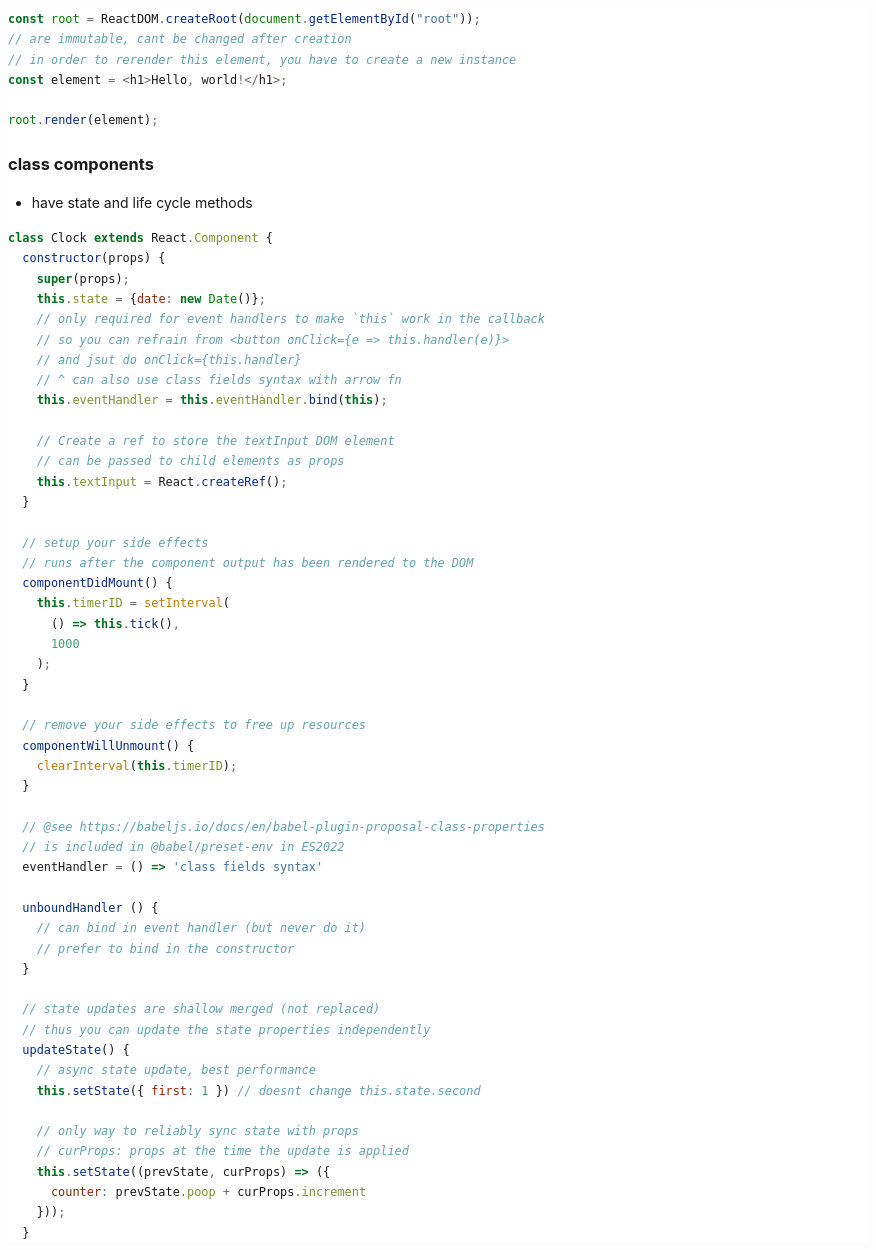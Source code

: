```js
const root = ReactDOM.createRoot(document.getElementById("root"));
// are immutable, cant be changed after creation
// in order to rerender this element, you have to create a new instance
const element = <h1>Hello, world!</h1>;

root.render(element);
```

### class components

- have state and life cycle methods

```js
class Clock extends React.Component {
  constructor(props) {
    super(props);
    this.state = {date: new Date()};
    // only required for event handlers to make `this` work in the callback
    // so you can refrain from <button onClick={e => this.handler(e)}>
    // and jsut do onClick={this.handler}
    // ^ can also use class fields syntax with arrow fn
    this.eventHandler = this.eventHandler.bind(this);

    // Create a ref to store the textInput DOM element
    // can be passed to child elements as props
    this.textInput = React.createRef();
  }

  // setup your side effects
  // runs after the component output has been rendered to the DOM
  componentDidMount() {
    this.timerID = setInterval(
      () => this.tick(),
      1000
    );
  }

  // remove your side effects to free up resources
  componentWillUnmount() {
    clearInterval(this.timerID);
  }

  // @see https://babeljs.io/docs/en/babel-plugin-proposal-class-properties
  // is included in @babel/preset-env in ES2022
  eventHandler = () => 'class fields syntax'

  unboundHandler () {
    // can bind in event handler (but never do it)
    // prefer to bind in the constructor
  }

  // state updates are shallow merged (not replaced)
  // thus you can update the state properties independently
  updateState() {
    // async state update, best performance
    this.setState({ first: 1 }) // doesnt change this.state.second

    // only way to reliably sync state with props
    // curProps: props at the time the update is applied
    this.setState((prevState, curProps) => ({
      counter: prevState.poop + curProps.increment
    }));
  }

```